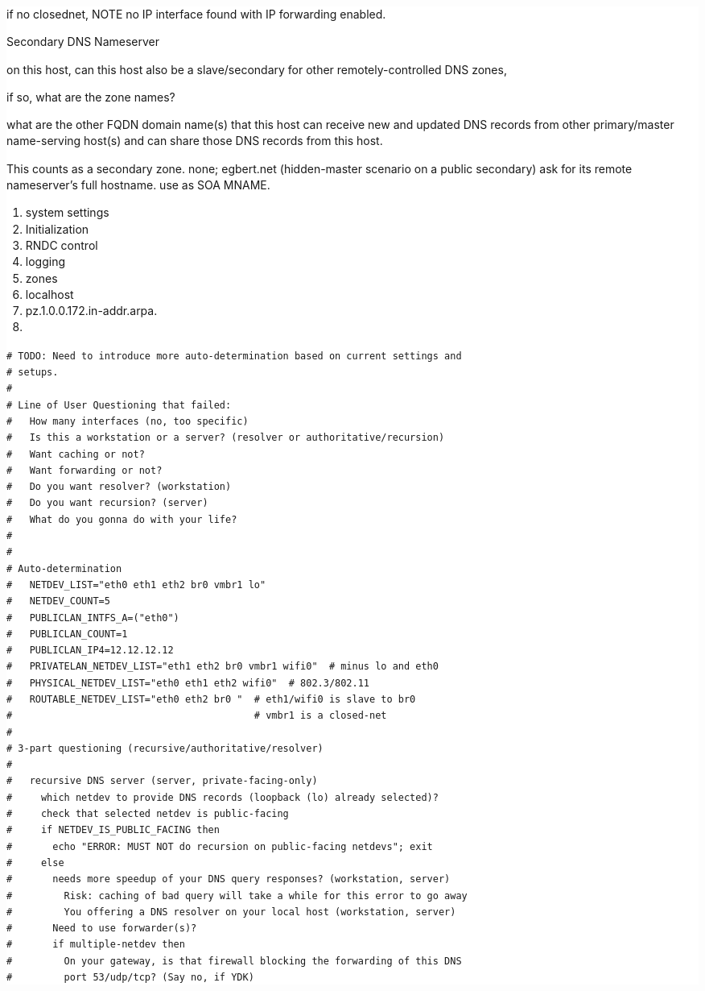 if no closednet, NOTE no IP interface found with IP forwarding enabled. 

Secondary DNS Nameserver

on this host, can this host also be a slave/secondary for other remotely-controlled DNS zones,

if so, what are the zone names?  

what are the other FQDN domain name(s) that this host can receive new and updated DNS records from other primary/master name-serving host(s) and can share those DNS records from this host.  

This counts as a secondary zone.
none;
egbert.net (hidden-master scenario on a public secondary)
ask for its remote nameserver’s full hostname. use as SOA MNAME.



1.  system settings
1.  Initialization
2.  RNDC control
3.  logging
5.  zones
  1.  localhost
  2.  pz.1.0.0.172.in-addr.arpa.
6.  


```
# TODO: Need to introduce more auto-determination based on current settings and
# setups.
#
# Line of User Questioning that failed:
#   How many interfaces (no, too specific)
#   Is this a workstation or a server? (resolver or authoritative/recursion)
#   Want caching or not?
#   Want forwarding or not?
#   Do you want resolver? (workstation)
#   Do you want recursion? (server)
#   What do you gonna do with your life?
#
#
# Auto-determination
#   NETDEV_LIST="eth0 eth1 eth2 br0 vmbr1 lo"
#   NETDEV_COUNT=5
#   PUBLICLAN_INTFS_A=("eth0")
#   PUBLICLAN_COUNT=1
#   PUBLICLAN_IP4=12.12.12.12
#   PRIVATELAN_NETDEV_LIST="eth1 eth2 br0 vmbr1 wifi0"  # minus lo and eth0
#   PHYSICAL_NETDEV_LIST="eth0 eth1 eth2 wifi0"  # 802.3/802.11
#   ROUTABLE_NETDEV_LIST="eth0 eth2 br0 "  # eth1/wifi0 is slave to br0
#                                          # vmbr1 is a closed-net
#
# 3-part questioning (recursive/authoritative/resolver)
#
#   recursive DNS server (server, private-facing-only)
#     which netdev to provide DNS records (loopback (lo) already selected)?
#     check that selected netdev is public-facing
#     if NETDEV_IS_PUBLIC_FACING then
#       echo "ERROR: MUST NOT do recursion on public-facing netdevs"; exit
#     else
#       needs more speedup of your DNS query responses? (workstation, server)
#         Risk: caching of bad query will take a while for this error to go away
#         You offering a DNS resolver on your local host (workstation, server)
#       Need to use forwarder(s)?
#       if multiple-netdev then
#         On your gateway, is that firewall blocking the forwarding of this DNS 
#         port 53/udp/tcp? (Say no, if YDK)
```